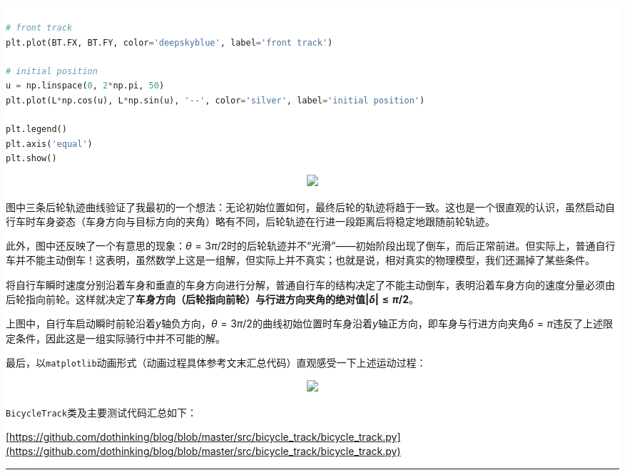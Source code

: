 ```python

# front track
plt.plot(BT.FX, BT.FY, color='deepskyblue', label='front track')

# initial position
u = np.linspace(0, 2*np.pi, 50)
plt.plot(L*np.cos(u), L*np.sin(u), '--', color='silver', label='initial position')

plt.legend()
plt.axis('equal')
plt.show()
```

<div align='center'><img src="{{ "/images/2019-10-01-07.png" | prepend: site.baseurl }}"></div>

图中三条后轮轨迹曲线验证了我最初的一个想法：无论初始位置如何，最终后轮的轨迹将趋于一致。这也是一个很直观的认识，虽然启动自行车时车身姿态（车身方向与目标方向的夹角）略有不同，后轮轨迹在行进一段距离后将稳定地跟随前轮轨迹。

此外，图中还反映了一个有意思的现象：$\theta=3\pi/2$时的后轮轨迹并不“光滑”——初始阶段出现了倒车，而后正常前进。但实际上，普通自行车并不能主动倒车！这表明，虽然数学上这是一组解，但实际上并不真实；也就是说，相对真实的物理模型，我们还漏掉了某些条件。

将自行车瞬时速度分别沿着车身和垂直的车身方向进行分解，普通自行车的结构决定了不能主动倒车，表明沿着车身方向的速度分量必须由后轮指向前轮。这样就决定了**车身方向（后轮指向前轮）与行进方向夹角的绝对值$|\delta|\le\pi/2$**。

上图中，自行车启动瞬时前轮沿着$y$轴负方向，$\theta=3\pi/2$的曲线初始位置时车身沿着$y$轴正方向，即车身与行进方向夹角$\delta=\pi$违反了上述限定条件，因此这是一组实际骑行中并不可能的解。

最后，以`matplotlib`动画形式（动画过程具体参考文末汇总代码）直观感受一下上述运动过程：

<div align='center'><img src="{{ "/images/2019-10-01-08.gif" | prepend: site.baseurl }}"></div>


`BicycleTrack`类及主要测试代码汇总如下：

[https://github.com/dothinking/blog/blob/master/src/bicycle_track/bicycle_track.py](https://github.com/dothinking/blog/blob/master/src/bicycle_track/bicycle_track.py)

---
[^1]: [1] [1.9 Which Way Did the Bicycle Go? – and other bicycle ponderings](https://gdaymath.com/lessons/gmp/1-9-which-way-did-the-bicycle-go-and-other-bicycle-ponderings/)
[^2]: [2] [scipy.integrate.odeint](https://docs.scipy.org/doc/scipy/reference/generated/scipy.integrate.odeint.html)
[^3]: [3] [HIPS/autograd](https://github.com/HIPS/autograd)
[^4]: [4] [曳物线](https://www.lfhacks.com/t/tractrix)
[^5]: [5] [曳物线](https://www.cnblogs.com/wdfrog/p/5895908.html)